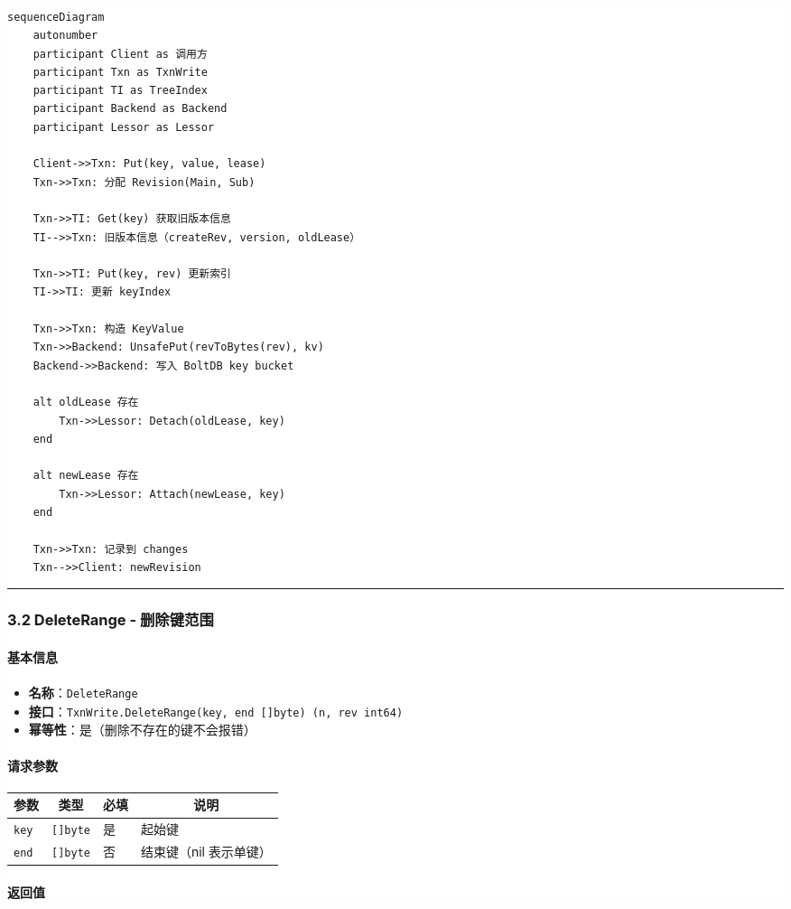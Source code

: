 ```mermaid
sequenceDiagram
    autonumber
    participant Client as 调用方
    participant Txn as TxnWrite
    participant TI as TreeIndex
    participant Backend as Backend
    participant Lessor as Lessor

    Client->>Txn: Put(key, value, lease)
    Txn->>Txn: 分配 Revision(Main, Sub)
    
    Txn->>TI: Get(key) 获取旧版本信息
    TI-->>Txn: 旧版本信息（createRev, version, oldLease）
    
    Txn->>TI: Put(key, rev) 更新索引
    TI->>TI: 更新 keyIndex
    
    Txn->>Txn: 构造 KeyValue
    Txn->>Backend: UnsafePut(revToBytes(rev), kv)
    Backend->>Backend: 写入 BoltDB key bucket
    
    alt oldLease 存在
        Txn->>Lessor: Detach(oldLease, key)
    end
    
    alt newLease 存在
        Txn->>Lessor: Attach(newLease, key)
    end
    
    Txn->>Txn: 记录到 changes
    Txn-->>Client: newRevision
```

---

### 3.2 DeleteRange - 删除键范围

#### 基本信息
- **名称**：`DeleteRange`
- **接口**：`TxnWrite.DeleteRange(key, end []byte) (n, rev int64)`
- **幂等性**：是（删除不存在的键不会报错）

#### 请求参数

| 参数 | 类型 | 必填 | 说明 |
|------|------|-----|------|
| `key` | `[]byte` | 是 | 起始键 |
| `end` | `[]byte` | 否 | 结束键（nil 表示单键） |

#### 返回值
